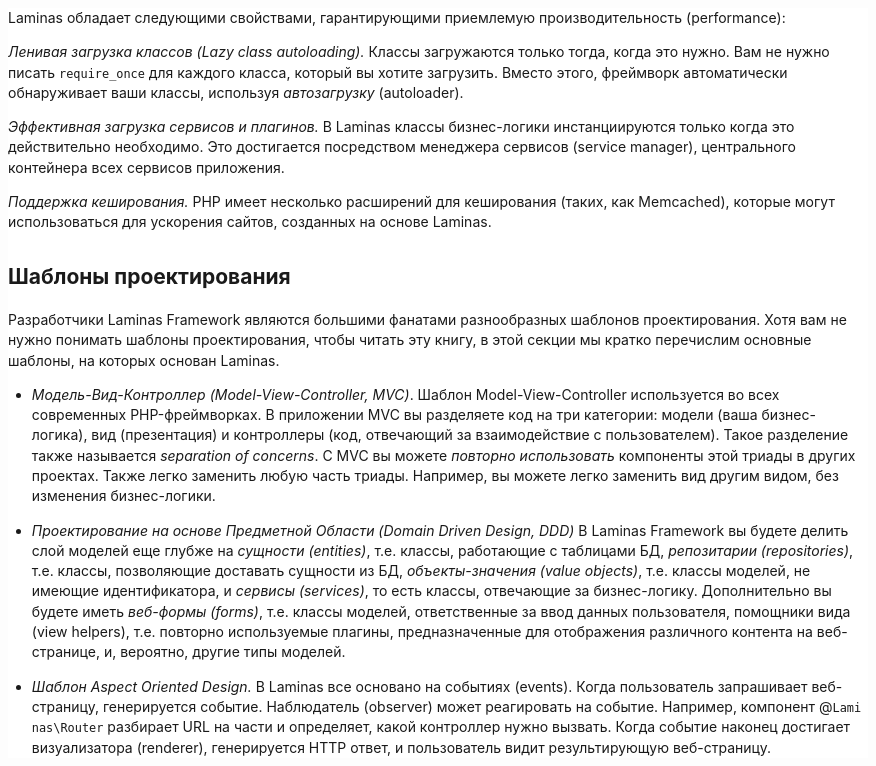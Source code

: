 Laminas обладает следующими свойствами, гарантирующими приемлемую производительность (performance):

*Ленивая загрузка классов (Lazy class autoloading).* Классы загружаются только тогда, когда это нужно.
Вам не нужно писать `require_once` для каждого класса, который вы хотите загрузить. Вместо этого, фреймворк
автоматически обнаруживает ваши классы, используя *автозагрузку* (autoloader).

*Эффективная загрузка сервисов и плагинов.* В Laminas классы бизнес-логики инстанциируются только когда это
действительно необходимо. Это достигается посредством менеджера сервисов (service manager), центрального
контейнера всех сервисов приложения.

*Поддержка кеширования.* PHP имеет несколько расширений для кеширования (таких, как Memcached), которые
могут использоваться для ускорения сайтов, созданных на основе Laminas.

## Шаблоны проектирования

Разработчики Laminas Framework являются большими фанатами разнообразных шаблонов проектирования. Хотя вам
не нужно понимать шаблоны проектирования, чтобы читать эту книгу, в этой секции мы кратко перечислим
основные шаблоны, на которых основан Laminas.

* *Модель-Вид-Контроллер (Model-View-Controller, MVC)*. Шаблон Model-View-Controller используется во
  всех современных PHP-фреймворках. В приложении MVC вы разделяете код на три категории: модели (ваша
  бизнес-логика), вид (презентация) и контроллеры (код, отвечающий за взаимодействие с пользователем).
  Такое разделение также называется *separation of concerns*. С MVC вы можете *повторно использовать*
  компоненты этой триады в других проектах. Также легко заменить любую часть триады. Например, вы можете
  легко заменить вид другим видом, без изменения бизнес-логики.

* *Проектирование на основе Предметной Области (Domain Driven Design, DDD)* В Laminas Framework вы будете
  делить слой моделей еще глубже на *сущности (entities)*, т.е. классы, работающие с таблицами БД, *репозитарии (repositories)*,
  т.е. классы, позволяющие доставать сущности из БД, *объекты-значения (value objects)*, т.е. классы
  моделей, не имеющие идентификатора, и *сервисы (services)*, то есть классы, отвечающие за бизнес-логику.
  Дополнительно вы будете иметь *веб-формы (forms)*, т.е. классы моделей, ответственные за ввод данных пользователя,
  помощники вида (view helpers), т.е. повторно используемые плагины, предназначенные для отображения
  различного контента на веб-странице, и, вероятно, другие типы моделей.

* *Шаблон Aspect Oriented Design.* В Laminas все основано на событиях (events). Когда пользователь запрашивает
  веб-страницу, генерируется событие. Наблюдатель (observer) может реагировать на событие. Например,
  компонент @`Laminas\Router` разбирает URL на части и определяет, какой контроллер нужно вызвать. Когда событие
  наконец достигает визуализатора (renderer), генерируется HTTP ответ, и пользователь видит результирующую
  веб-страницу.
